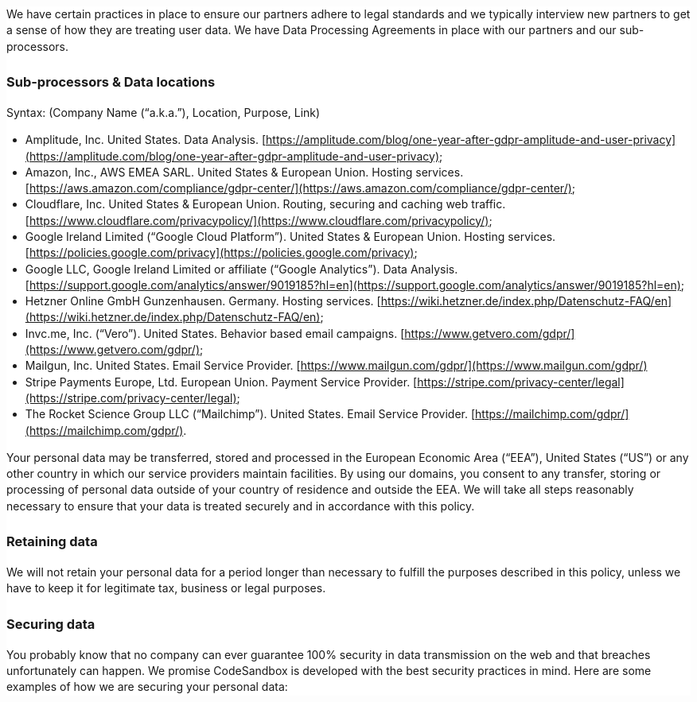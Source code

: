 We have certain practices in place to ensure our partners adhere to legal
standards and we typically interview new partners to get a sense of how they are
treating user data. We have Data Processing Agreements in place with our
partners and our sub-processors.

### Sub-processors & Data locations

Syntax: (Company Name (“a.k.a.”), Location, Purpose, Link)

- Amplitude, Inc. United States. Data Analysis.
  [https://amplitude.com/blog/one-year-after-gdpr-amplitude-and-user-privacy](https://amplitude.com/blog/one-year-after-gdpr-amplitude-and-user-privacy);
- Amazon, Inc., AWS EMEA SARL. United States & European Union. Hosting services.
  [https://aws.amazon.com/compliance/gdpr-center/](https://aws.amazon.com/compliance/gdpr-center/);
- Cloudflare, Inc. United States & European Union. Routing, securing and caching
  web traffic.
  [https://www.cloudflare.com/privacypolicy/](https://www.cloudflare.com/privacypolicy/);
- Google Ireland Limited (“Google Cloud Platform”). United States & European
  Union. Hosting services.
  [https://policies.google.com/privacy](https://policies.google.com/privacy);
- Google LLC, Google Ireland Limited or affiliate (“Google Analytics”). Data
  Analysis.
  [https://support.google.com/analytics/answer/9019185?hl=en](https://support.google.com/analytics/answer/9019185?hl=en);
- Hetzner Online GmbH Gunzenhausen. Germany. Hosting services.
  [https://wiki.hetzner.de/index.php/Datenschutz-FAQ/en](https://wiki.hetzner.de/index.php/Datenschutz-FAQ/en);
- Invc.me, Inc. (“Vero”). United States. Behavior based email campaigns.
  [https://www.getvero.com/gdpr/](https://www.getvero.com/gdpr/);
- Mailgun, Inc. United States. Email Service Provider.
  [https://www.mailgun.com/gdpr/](https://www.mailgun.com/gdpr/)
- Stripe Payments Europe, Ltd. European Union. Payment Service Provider.
  [https://stripe.com/privacy-center/legal](https://stripe.com/privacy-center/legal);
- The Rocket Science Group LLC (“Mailchimp”). United States. Email Service
  Provider. [https://mailchimp.com/gdpr/](https://mailchimp.com/gdpr/).

Your personal data may be transferred, stored and processed in the European
Economic Area (“EEA”), United States (“US”) or any other country in which our
service providers maintain facilities. By using our domains, you consent to any
transfer, storing or processing of personal data outside of your country of
residence and outside the EEA. We will take all steps reasonably necessary to
ensure that your data is treated securely and in accordance with this policy.

### Retaining data

We will not retain your personal data for a period longer than necessary to
fulfill the purposes described in this policy, unless we have to keep it for
legitimate tax, business or legal purposes.

### Securing data

You probably know that no company can ever guarantee 100% security in data
transmission on the web and that breaches unfortunately can happen. We promise
CodeSandbox is developed with the best security practices in mind. Here are some
examples of how we are securing your personal data:
